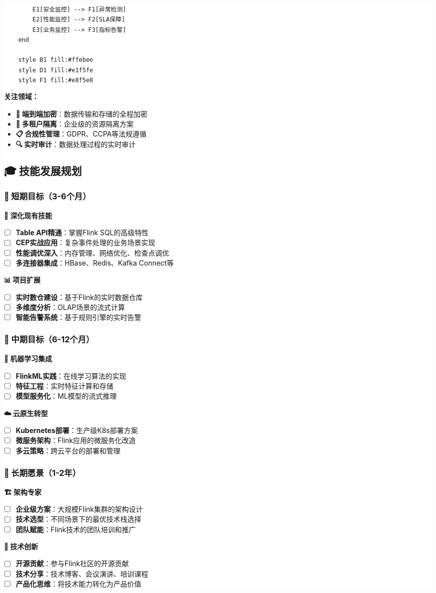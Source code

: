 ```mermaid
        E1[安全监控] --> F1[异常检测]
        E2[性能监控] --> F2[SLA保障]
        E3[业务监控] --> F3[指标告警]
    end
    
    style B1 fill:#ffebee
    style D1 fill:#e1f5fe
    style F1 fill:#e8f5e8
```

**关注领域：**
- **🔐 端到端加密**：数据传输和存储的全程加密
- **👥 多租户隔离**：企业级的资源隔离方案
- **📋 合规性管理**：GDPR、CCPA等法规遵循
- **🔍 实时审计**：数据处理过程的实时审计

## 🎓 技能发展规划

### 📅 短期目标（3-6个月）

**🎯 深化现有技能**
- [ ] **Table API精通**：掌握Flink SQL的高级特性
- [ ] **CEP实战应用**：复杂事件处理的业务场景实现
- [ ] **性能调优深入**：内存管理、网络优化、检查点调优
- [ ] **多连接器集成**：HBase、Redis、Kafka Connect等

**📊 项目扩展**
- [ ] **实时数仓建设**：基于Flink的实时数据仓库
- [ ] **多维度分析**：OLAP场景的流式计算
- [ ] **智能告警系统**：基于规则引擎的实时告警

### 🚀 中期目标（6-12个月）

**🤖 机器学习集成**
- [ ] **FlinkML实践**：在线学习算法的实现
- [ ] **特征工程**：实时特征计算和存储
- [ ] **模型服务化**：ML模型的流式推理

**☁️ 云原生转型**
- [ ] **Kubernetes部署**：生产级K8s部署方案
- [ ] **微服务架构**：Flink应用的微服务化改造
- [ ] **多云策略**：跨云平台的部署和管理

### 🌟 长期愿景（1-2年）

**🏗️ 架构专家**
- [ ] **企业级方案**：大规模Flink集群的架构设计
- [ ] **技术选型**：不同场景下的最优技术栈选择
- [ ] **团队赋能**：Flink技术的团队培训和推广

**🔬 技术创新**
- [ ] **开源贡献**：参与Flink社区的开源贡献
- [ ] **技术分享**：技术博客、会议演讲、培训课程
- [ ] **产品化思维**：将技术能力转化为产品价值
